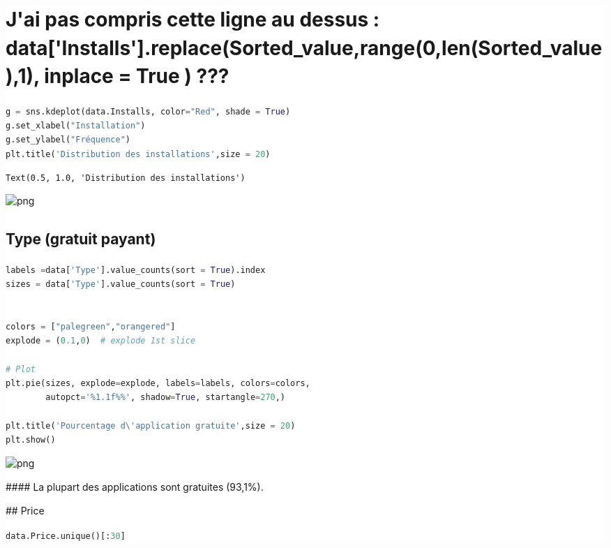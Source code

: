 

# J'ai pas compris cette ligne au dessus : data['Installs'].replace(Sorted_value,range(0,len(Sorted_value),1), inplace = True ) ???




```python
g = sns.kdeplot(data.Installs, color="Red", shade = True)
g.set_xlabel("Installation")
g.set_ylabel("Fréquence")
plt.title('Distribution des installations',size = 20)
```




    Text(0.5, 1.0, 'Distribution des installations')




![png](output_42_1.png)


##  Type (gratuit payant)


```python
labels =data['Type'].value_counts(sort = True).index
sizes = data['Type'].value_counts(sort = True)


colors = ["palegreen","orangered"]
explode = (0.1,0)  # explode 1st slice
 
# Plot
plt.pie(sizes, explode=explode, labels=labels, colors=colors,
        autopct='%1.1f%%', shadow=True, startangle=270,)

plt.title('Pourcentage d\'application gratuite',size = 20)
plt.show()
```


![png](output_44_0.png)


#### La plupart des applications sont gratuites (93,1%).

## Price


```python
data.Price.unique()[:30]
```
